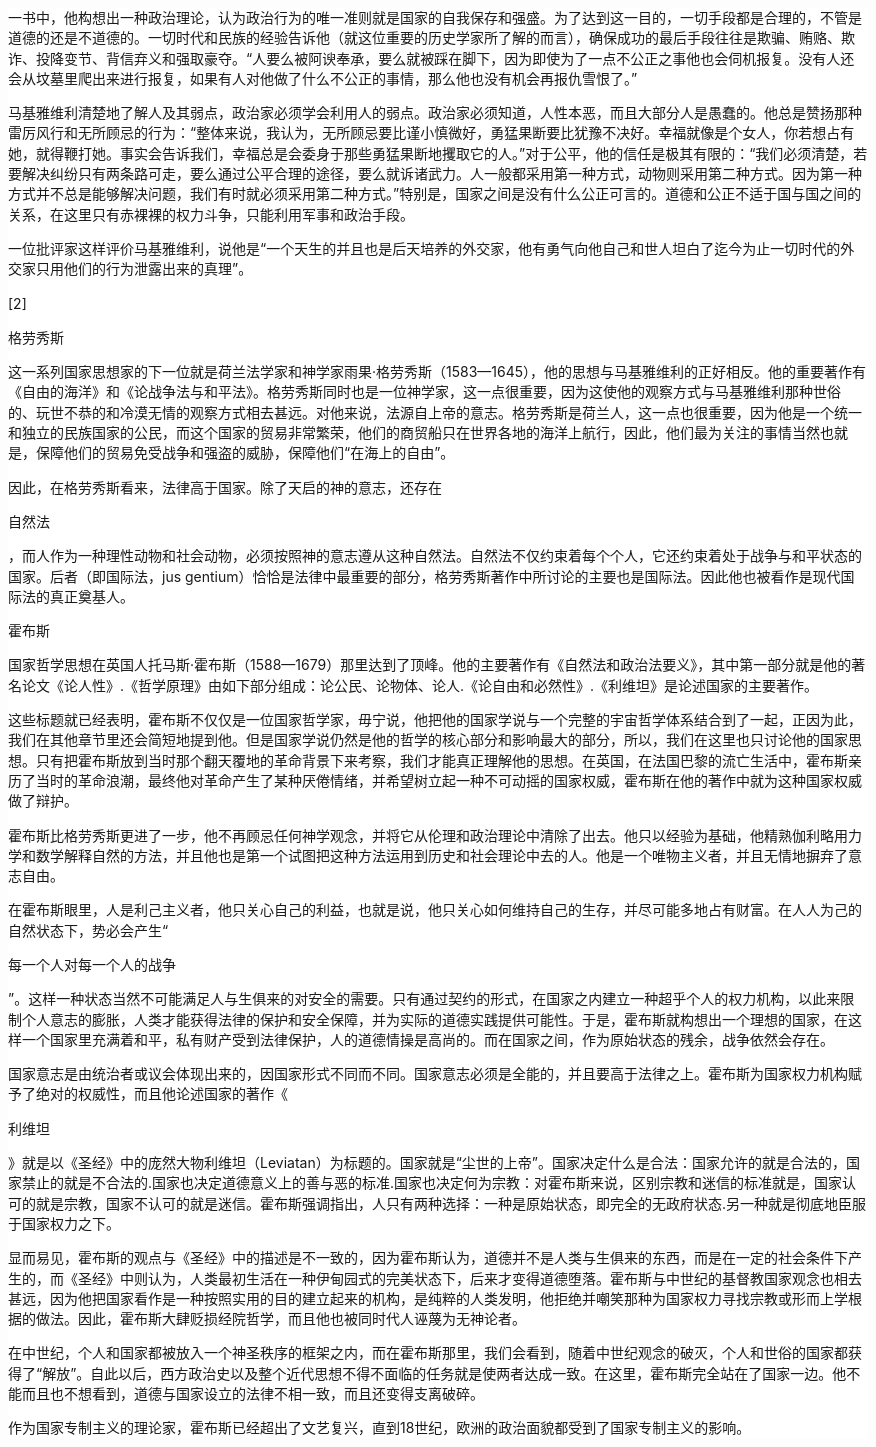 一书中，他构想出一种政治理论，认为政治行为的唯一准则就是国家的自我保存和强盛。为了达到这一目的，一切手段都是合理的，不管是道德的还是不道德的。一切时代和民族的经验告诉他（就这位重要的历史学家所了解的而言），确保成功的最后手段往往是欺骗、贿赂、欺诈、投降变节、背信弃义和强取豪夺。“人要么被阿谀奉承，要么就被踩在脚下，因为即使为了一点不公正之事他也会伺机报复。没有人还会从坟墓里爬出来进行报复，如果有人对他做了什么不公正的事情，那么他也没有机会再报仇雪恨了。”

马基雅维利清楚地了解人及其弱点，政治家必须学会利用人的弱点。政治家必须知道，人性本恶，而且大部分人是愚蠢的。他总是赞扬那种雷厉风行和无所顾忌的行为：“整体来说，我认为，无所顾忌要比谨小慎微好，勇猛果断要比犹豫不决好。幸福就像是个女人，你若想占有她，就得鞭打她。事实会告诉我们，幸福总是会委身于那些勇猛果断地攫取它的人。”对于公平，他的信任是极其有限的：“我们必须清楚，若要解决纠纷只有两条路可走，要么通过公平合理的途径，要么就诉诸武力。人一般都采用第一种方式，动物则采用第二种方式。因为第一种方式并不总是能够解决问题，我们有时就必须采用第二种方式。”特别是，国家之间是没有什么公正可言的。道德和公正不适于国与国之间的关系，在这里只有赤裸裸的权力斗争，只能利用军事和政治手段。

一位批评家这样评价马基雅维利，说他是“一个天生的并且也是后天培养的外交家，他有勇气向他自己和世人坦白了迄今为止一切时代的外交家只用他们的行为泄露出来的真理”。

[2]

格劳秀斯

这一系列国家思想家的下一位就是荷兰法学家和神学家雨果·格劳秀斯（1583—1645），他的思想与马基雅维利的正好相反。他的重要著作有《自由的海洋》和《论战争法与和平法》。格劳秀斯同时也是一位神学家，这一点很重要，因为这使他的观察方式与马基雅维利那种世俗的、玩世不恭的和冷漠无情的观察方式相去甚远。对他来说，法源自上帝的意志。格劳秀斯是荷兰人，这一点也很重要，因为他是一个统一和独立的民族国家的公民，而这个国家的贸易非常繁荣，他们的商贸船只在世界各地的海洋上航行，因此，他们最为关注的事情当然也就是，保障他们的贸易免受战争和强盗的威胁，保障他们“在海上的自由”。

因此，在格劳秀斯看来，法律高于国家。除了天启的神的意志，还存在

自然法

，而人作为一种理性动物和社会动物，必须按照神的意志遵从这种自然法。自然法不仅约束着每个个人，它还约束着处于战争与和平状态的国家。后者（即国际法，jus gentium）恰恰是法律中最重要的部分，格劳秀斯著作中所讨论的主要也是国际法。因此他也被看作是现代国际法的真正奠基人。

霍布斯

国家哲学思想在英国人托马斯·霍布斯（1588—1679）那里达到了顶峰。他的主要著作有《自然法和政治法要义》，其中第一部分就是他的著名论文《论人性》.《哲学原理》由如下部分组成：论公民、论物体、论人.《论自由和必然性》.《利维坦》是论述国家的主要著作。

这些标题就已经表明，霍布斯不仅仅是一位国家哲学家，毋宁说，他把他的国家学说与一个完整的宇宙哲学体系结合到了一起，正因为此，我们在其他章节里还会简短地提到他。但是国家学说仍然是他的哲学的核心部分和影响最大的部分，所以，我们在这里也只讨论他的国家思想。只有把霍布斯放到当时那个翻天覆地的革命背景下来考察，我们才能真正理解他的思想。在英国，在法国巴黎的流亡生活中，霍布斯亲历了当时的革命浪潮，最终他对革命产生了某种厌倦情绪，并希望树立起一种不可动摇的国家权威，霍布斯在他的著作中就为这种国家权威做了辩护。

霍布斯比格劳秀斯更进了一步，他不再顾忌任何神学观念，并将它从伦理和政治理论中清除了出去。他只以经验为基础，他精熟伽利略用力学和数学解释自然的方法，并且他也是第一个试图把这种方法运用到历史和社会理论中去的人。他是一个唯物主义者，并且无情地摒弃了意志自由。

在霍布斯眼里，人是利己主义者，他只关心自己的利益，也就是说，他只关心如何维持自己的生存，并尽可能多地占有财富。在人人为己的自然状态下，势必会产生“

每一个人对每一个人的战争

”。这样一种状态当然不可能满足人与生俱来的对安全的需要。只有通过契约的形式，在国家之内建立一种超乎个人的权力机构，以此来限制个人意志的膨胀，人类才能获得法律的保护和安全保障，并为实际的道德实践提供可能性。于是，霍布斯就构想出一个理想的国家，在这样一个国家里充满着和平，私有财产受到法律保护，人的道德情操是高尚的。而在国家之间，作为原始状态的残余，战争依然会存在。

国家意志是由统治者或议会体现出来的，因国家形式不同而不同。国家意志必须是全能的，并且要高于法律之上。霍布斯为国家权力机构赋予了绝对的权威性，而且他论述国家的著作《

利维坦

》就是以《圣经》中的庞然大物利维坦（Leviatan）为标题的。国家就是“尘世的上帝”。国家决定什么是合法：国家允许的就是合法的，国家禁止的就是不合法的.国家也决定道德意义上的善与恶的标准.国家也决定何为宗教：对霍布斯来说，区别宗教和迷信的标准就是，国家认可的就是宗教，国家不认可的就是迷信。霍布斯强调指出，人只有两种选择：一种是原始状态，即完全的无政府状态.另一种就是彻底地臣服于国家权力之下。

显而易见，霍布斯的观点与《圣经》中的描述是不一致的，因为霍布斯认为，道德并不是人类与生俱来的东西，而是在一定的社会条件下产生的，而《圣经》中则认为，人类最初生活在一种伊甸园式的完美状态下，后来才变得道德堕落。霍布斯与中世纪的基督教国家观念也相去甚远，因为他把国家看作是一种按照实用的目的建立起来的机构，是纯粹的人类发明，他拒绝并嘲笑那种为国家权力寻找宗教或形而上学根据的做法。因此，霍布斯大肆贬损经院哲学，而且他也被同时代人诬蔑为无神论者。

在中世纪，个人和国家都被放入一个神圣秩序的框架之内，而在霍布斯那里，我们会看到，随着中世纪观念的破灭，个人和世俗的国家都获得了“解放”。自此以后，西方政治史以及整个近代思想不得不面临的任务就是使两者达成一致。在这里，霍布斯完全站在了国家一边。他不能而且也不想看到，道德与国家设立的法律不相一致，而且还变得支离破碎。

作为国家专制主义的理论家，霍布斯已经超出了文艺复兴，直到18世纪，欧洲的政治面貌都受到了国家专制主义的影响。
